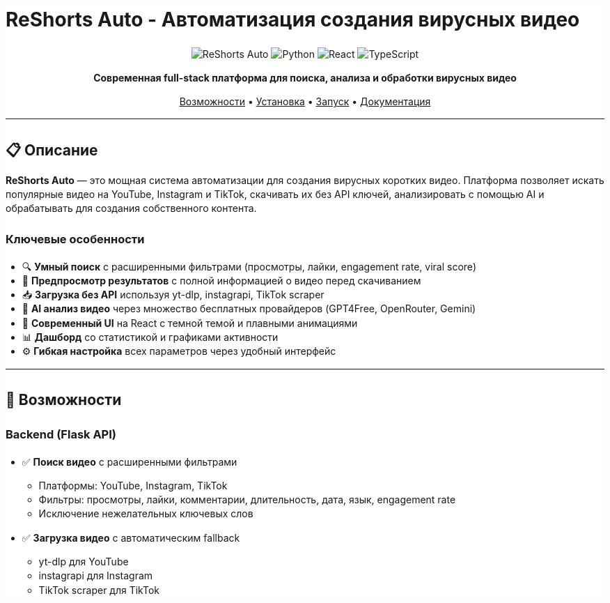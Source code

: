 # ReShorts Auto - Автоматизация создания вирусных видео

<div align="center">

![ReShorts Auto](https://img.shields.io/badge/ReShorts-Auto-06B6D4?style=for-the-badge)
![Python](https://img.shields.io/badge/Python-3.8+-3776AB?style=for-the-badge&logo=python)
![React](https://img.shields.io/badge/React-18-61DAFB?style=for-the-badge&logo=react)
![TypeScript](https://img.shields.io/badge/TypeScript-5.0-3178C6?style=for-the-badge&logo=typescript)

**Современная full-stack платформа для поиска, анализа и обработки вирусных видео**

[Возможности](#возможности) • [Установка](#установка) • [Запуск](#запуск) • [Документация](#документация)

</div>

---

## 📋 Описание

**ReShorts Auto** — это мощная система автоматизации для создания вирусных коротких видео. Платформа позволяет искать популярные видео на YouTube, Instagram и TikTok, скачивать их без API ключей, анализировать с помощью AI и обрабатывать для создания собственного контента.

### Ключевые особенности

- 🔍 **Умный поиск** с расширенными фильтрами (просмотры, лайки, engagement rate, viral score)
- 👀 **Предпросмотр результатов** с полной информацией о видео перед скачиванием
- 📥 **Загрузка без API** используя yt-dlp, instagrapi, TikTok scraper
- 🤖 **AI анализ видео** через множество бесплатных провайдеров (GPT4Free, OpenRouter, Gemini)
- 🎨 **Современный UI** на React с темной темой и плавными анимациями
- 📊 **Дашборд** со статистикой и графиками активности
- ⚙️ **Гибкая настройка** всех параметров через удобный интерфейс

---

## 🚀 Возможности

### Backend (Flask API)

- ✅ **Поиск видео** с расширенными фильтрами
  - Платформы: YouTube, Instagram, TikTok
  - Фильтры: просмотры, лайки, комментарии, длительность, дата, язык, engagement rate
  - Исключение нежелательных ключевых слов

- ✅ **Загрузка видео** с автоматическим fallback
  - yt-dlp для YouTube
  - instagrapi для Instagram
  - TikTok scraper для TikTok
